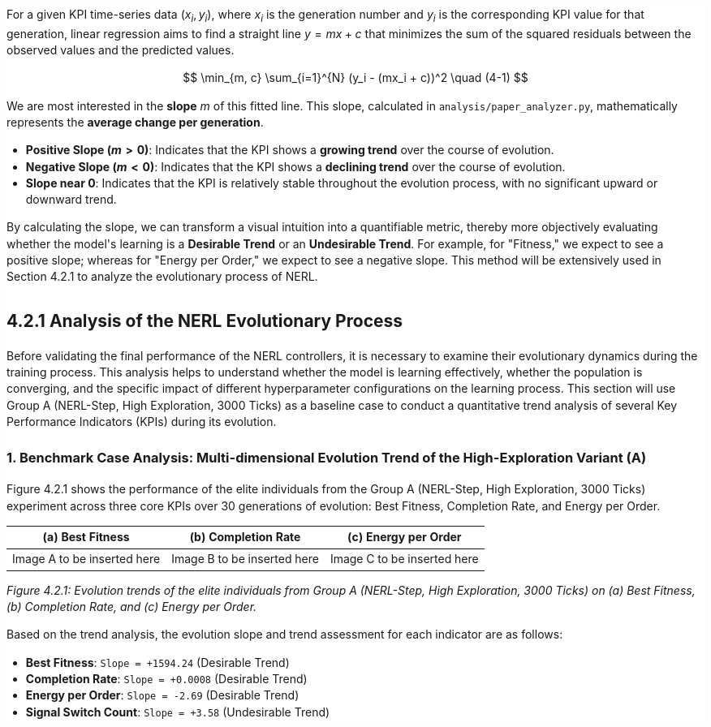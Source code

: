 For a given KPI time-series data $(x_i, y_i)$, where $x_i$ is the generation number and $y_i$ is the corresponding KPI value for that generation, linear regression aims to find a straight line $y = mx + c$ that minimizes the sum of the squared residuals between the observed values and the predicted values.

$$
\min_{m, c} \sum_{i=1}^{N} (y_i - (mx_i + c))^2 \quad (4-1)
$$

We are most interested in the **slope** $m$ of this fitted line. This slope, calculated in `analysis/paper_analyzer.py`, mathematically represents the **average change per generation**.

-   **Positive Slope ($m > 0$)**: Indicates that the KPI shows a **growing trend** over the course of evolution.
-   **Negative Slope ($m < 0$)**: Indicates that the KPI shows a **declining trend** over the course of evolution.
-   **Slope near 0**: Indicates that the KPI is relatively stable throughout the evolution process, with no significant upward or downward trend.

By calculating the slope, we can transform a visual intuition into a quantifiable metric, thereby more objectively evaluating whether the model's learning is a **Desirable Trend** or an **Undesirable Trend**. For example, for "Fitness," we expect to see a positive slope; whereas for "Energy per Order," we expect to see a negative slope. This method will be extensively used in Section 4.2.1 to analyze the evolutionary process of NERL.

## 4.2.1 Analysis of the NERL Evolutionary Process

Before validating the final performance of the NERL controllers, it is necessary to examine their evolutionary dynamics during the training process. This analysis helps to understand whether the model is learning effectively, whether the population is converging, and the specific impact of different hyperparameter configurations on the learning process. This section will use Group A (NERL-Step, High Exploration, 3000 Ticks) as a baseline case to conduct a quantitative trend analysis of several Key Performance Indicators (KPIs) during its evolution.

### 1. Benchmark Case Analysis: Multi-dimensional Evolution Trend of the High-Exploration Variant (A)

Figure 4.2.1 shows the performance of the elite individuals from the Group A (NERL-Step, High Exploration, 3000 Ticks) experiment across three core KPIs over 30 generations of evolution: Best Fitness, Completion Rate, and Energy per Order.

| (a) Best Fitness | (b) Completion Rate | (c) Energy per Order |
|:---:|:---:|:---:|
|Image A to be inserted here|Image B to be inserted here|Image C to be inserted here|
*Figure 4.2.1: Evolution trends of the elite individuals from Group A (NERL-Step, High Exploration, 3000 Ticks) on (a) Best Fitness, (b) Completion Rate, and (c) Energy per Order.*

Based on the trend analysis, the evolution slope and trend assessment for each indicator are as follows:

- **Best Fitness**: `Slope = +1594.24` (Desirable Trend)
- **Completion Rate**: `Slope = +0.0008` (Desirable Trend)
- **Energy per Order**: `Slope = -2.69` (Desirable Trend)
- **Signal Switch Count**: `Slope = +3.58` (Undesirable Trend)
